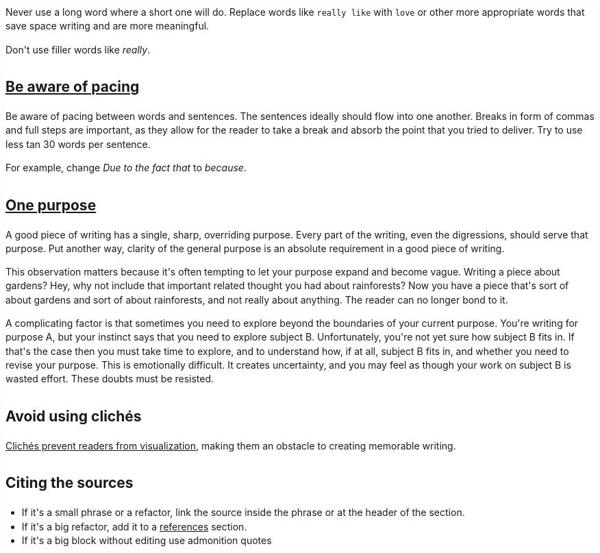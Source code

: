 Never use a long word where a short one will do. Replace words like `really
like` with `love` or other more appropriate words that save space writing and
are more meaningful.

Don't use filler words like *really*.

## [Be aware of pacing](https://wiki.nikitavoloboev.xyz/writing#be-aware-of-pacing)

Be aware of pacing between words and sentences. The sentences ideally should
flow into one another. Breaks in form of commas and full steps are important, as
they allow for the reader to take a break and absorb the point that you tried to
deliver. Try to use less tan 30 words per sentence.

For example, change *Due to the fact that* to *because*.

## [One purpose](https://github.com/mnielsen/notes-on-writing/blob/master/notes_on_writing.md)

A good piece of writing has a single, sharp, overriding purpose. Every part of
the writing, even the digressions, should serve that purpose. Put another
way, clarity of the general purpose is an absolute requirement in a good piece of
writing.

This observation matters because it's often tempting to let your purpose
expand and become vague. Writing a piece about gardens? Hey, why not include
that important related thought you had about rainforests? Now you have
a piece that's sort of about gardens and sort of about rainforests, and not
really about anything. The reader can no longer bond to it.

A complicating factor is that sometimes you need to explore beyond the
boundaries of your current purpose. You're writing for purpose A, but your
instinct says that you need to explore subject B. Unfortunately, you're not
yet sure how subject B fits in. If that's the case then you must take time
to explore, and to understand how, if at all, subject B fits in, and whether
you need to revise your purpose. This is emotionally difficult. It creates
uncertainty, and you may feel as though your work on subject B is wasted
effort. These doubts must be resisted.

## Avoid using clichés

[Clichés prevent readers from
visualization](https://writingcooperative.com/the-real-reason-you-shouldnt-use-clich%C3%A9s-3f4793899c7f),
making them an obstacle to creating memorable writing.

## Citing the sources

* If it's a small phrase or a refactor, link the source inside the phrase or at
    the header of the section.
* If it's a big refactor, add it to a [references](#references) section.
* If it's a big block without editing use admonition quotes
